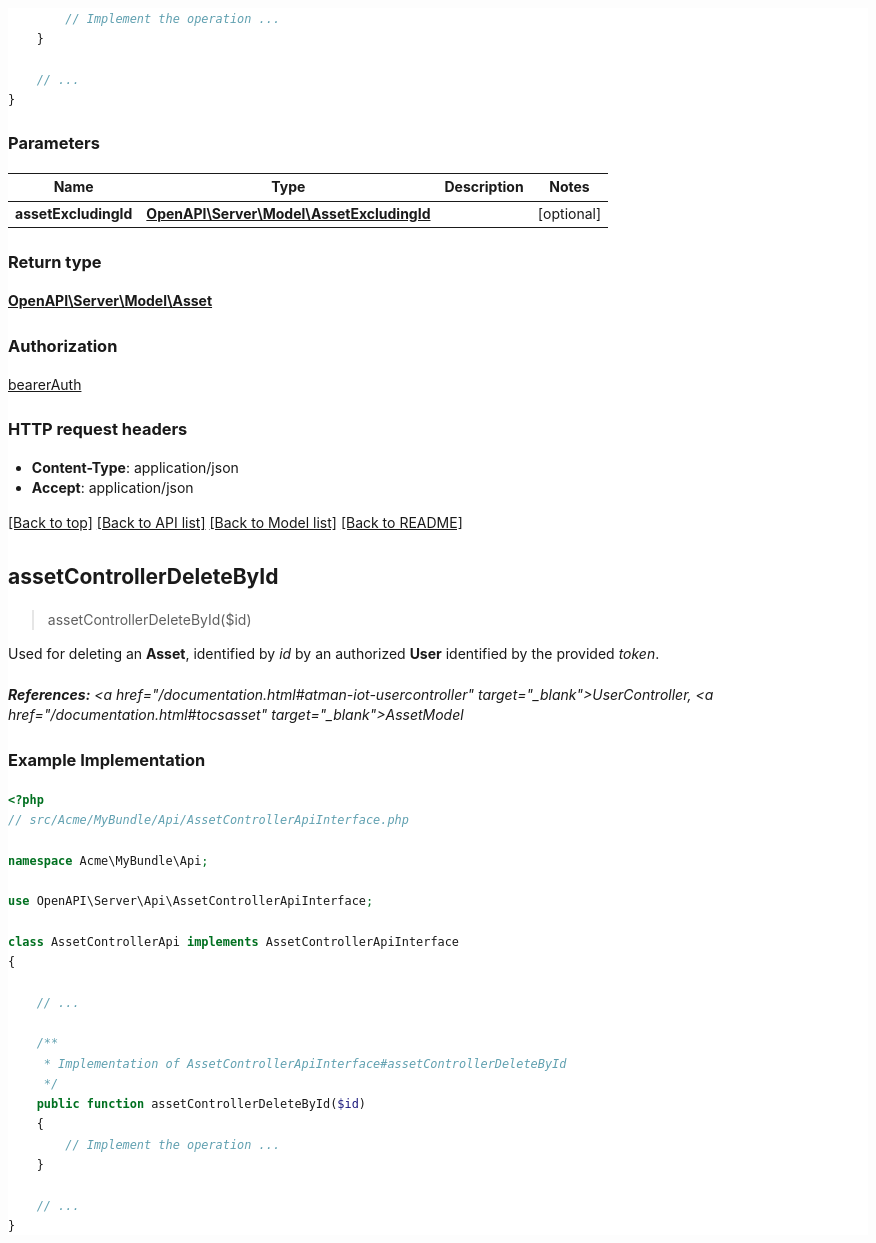 ```php
        // Implement the operation ...
    }

    // ...
}
```

### Parameters

Name | Type | Description  | Notes
------------- | ------------- | ------------- | -------------
 **assetExcludingId** | [**OpenAPI\Server\Model\AssetExcludingId**](../Model/AssetExcludingId.md)|  | [optional]

### Return type

[**OpenAPI\Server\Model\Asset**](../Model/Asset.md)

### Authorization

[bearerAuth](../../README.md#bearerAuth)

### HTTP request headers

 - **Content-Type**: application/json
 - **Accept**: application/json

[[Back to top]](#) [[Back to API list]](../../README.md#documentation-for-api-endpoints) [[Back to Model list]](../../README.md#documentation-for-models) [[Back to README]](../../README.md)

## **assetControllerDeleteById**
> assetControllerDeleteById($id)



Used for deleting an <b>Asset</b>, identified by <i>id</i> by an authorized <b>User</b> identified by the provided <i>token</i>. <br><br><i><b>References:</b> <a href=\"/documentation.html#atman-iot-usercontroller\" target=\"_blank\">UserController</a>, <a href=\"/documentation.html#tocsasset\" target=\"_blank\">AssetModel</a></i>

### Example Implementation
```php
<?php
// src/Acme/MyBundle/Api/AssetControllerApiInterface.php

namespace Acme\MyBundle\Api;

use OpenAPI\Server\Api\AssetControllerApiInterface;

class AssetControllerApi implements AssetControllerApiInterface
{

    // ...

    /**
     * Implementation of AssetControllerApiInterface#assetControllerDeleteById
     */
    public function assetControllerDeleteById($id)
    {
        // Implement the operation ...
    }

    // ...
}
```